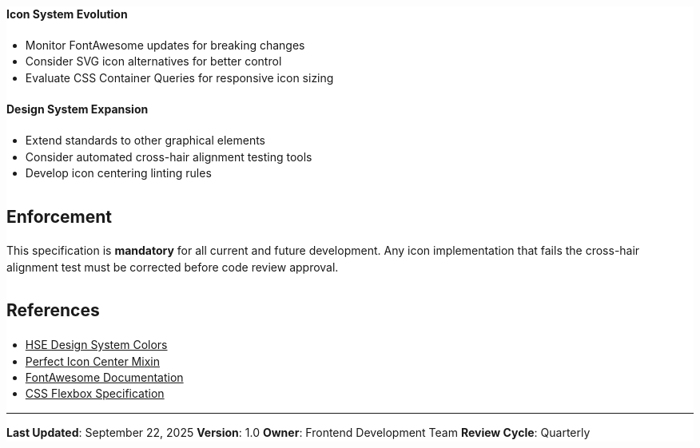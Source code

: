 #### Icon System Evolution

- Monitor FontAwesome updates for breaking changes
- Consider SVG icon alternatives for better control
- Evaluate CSS Container Queries for responsive icon sizing

#### Design System Expansion

- Extend standards to other graphical elements
- Consider automated cross-hair alignment testing tools
- Develop icon centering linting rules

## Enforcement

This specification is **mandatory** for all current and future development. Any icon implementation that fails the cross-hair alignment test must be corrected before code review approval.

## References

- [HSE Design System Colors](../static/scss/utils/_variables.scss)
- [Perfect Icon Center Mixin](../static/scss/utils/_mixins.scss)
- [FontAwesome Documentation](https://fontawesome.com/docs)
- [CSS Flexbox Specification](https://www.w3.org/TR/css-flexbox-1/)

---

**Last Updated**: September 22, 2025
**Version**: 1.0
**Owner**: Frontend Development Team
**Review Cycle**: Quarterly
